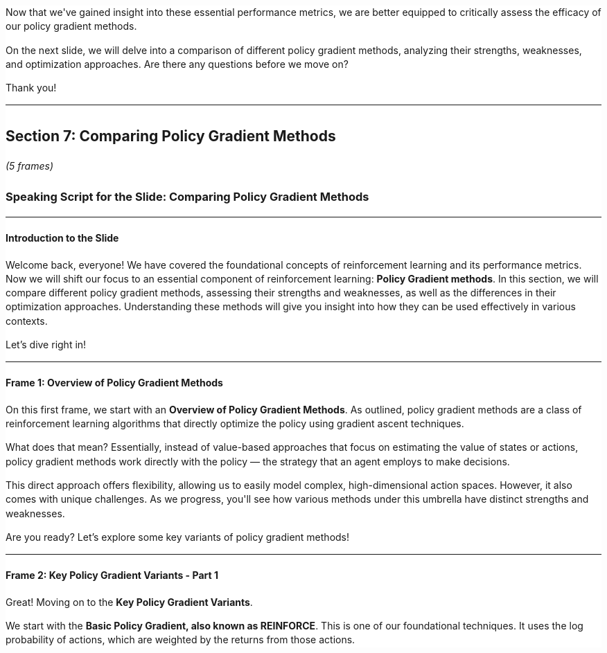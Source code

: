 Now that we've gained insight into these essential performance metrics, we are better equipped to critically assess the efficacy of our policy gradient methods. 

On the next slide, we will delve into a comparison of different policy gradient methods, analyzing their strengths, weaknesses, and optimization approaches. Are there any questions before we move on?

Thank you!

---

## Section 7: Comparing Policy Gradient Methods
*(5 frames)*

### Speaking Script for the Slide: Comparing Policy Gradient Methods

---

#### Introduction to the Slide

Welcome back, everyone! We have covered the foundational concepts of reinforcement learning and its performance metrics. Now we will shift our focus to an essential component of reinforcement learning: **Policy Gradient methods**. In this section, we will compare different policy gradient methods, assessing their strengths and weaknesses, as well as the differences in their optimization approaches. Understanding these methods will give you insight into how they can be used effectively in various contexts. 

Let’s dive right in!

---

#### Frame 1: Overview of Policy Gradient Methods

On this first frame, we start with an **Overview of Policy Gradient Methods**. As outlined, policy gradient methods are a class of reinforcement learning algorithms that directly optimize the policy using gradient ascent techniques. 

What does that mean? Essentially, instead of value-based approaches that focus on estimating the value of states or actions, policy gradient methods work directly with the policy — the strategy that an agent employs to make decisions. 

This direct approach offers flexibility, allowing us to easily model complex, high-dimensional action spaces. However, it also comes with unique challenges. As we progress, you'll see how various methods under this umbrella have distinct strengths and weaknesses.

Are you ready? Let’s explore some key variants of policy gradient methods!

---

#### Frame 2: Key Policy Gradient Variants - Part 1

Great! Moving on to the **Key Policy Gradient Variants**. 

We start with the **Basic Policy Gradient, also known as REINFORCE**. This is one of our foundational techniques. It uses the log probability of actions, which are weighted by the returns from those actions. 
